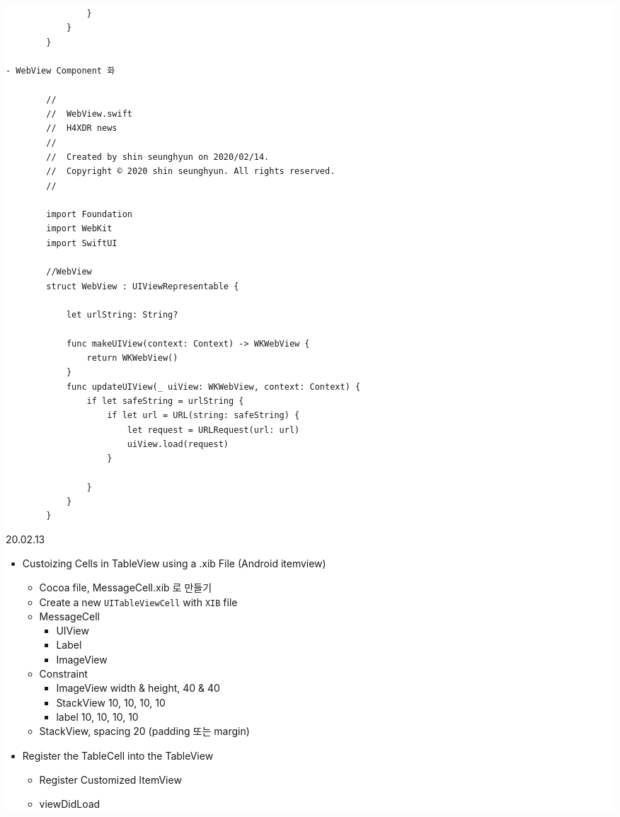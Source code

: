                     }
                }
            }
            
    - WebView Component 화
    
            //
            //  WebView.swift
            //  H4XDR news
            //
            //  Created by shin seunghyun on 2020/02/14.
            //  Copyright © 2020 shin seunghyun. All rights reserved.
            //

            import Foundation
            import WebKit
            import SwiftUI

            //WebView
            struct WebView : UIViewRepresentable {
                
                let urlString: String?
                
                func makeUIView(context: Context) -> WKWebView {
                    return WKWebView()
                }
                func updateUIView(_ uiView: WKWebView, context: Context) {
                    if let safeString = urlString {
                        if let url = URL(string: safeString) {
                            let request = URLRequest(url: url)
                            uiView.load(request)
                        }
                        
                    }
                }
            }

20.02.13

- Custoizing Cells in TableView using a .xib File (Android itemview)
    - Cocoa file, MessageCell.xib 로 만들기
    - Create a new `UITableViewCell` with `XIB` file
    - MessageCell
        - UIView
        - Label
        - ImageView
    - Constraint
        - ImageView width & height, 40 & 40
        - StackView 10, 10, 10, 10
        - label 10, 10, 10, 10
    - StackView, spacing 20 (padding 또는 margin)
    
- Register the TableCell into the TableView
    - Register Customized ItemView
    
    - viewDidLoad
    